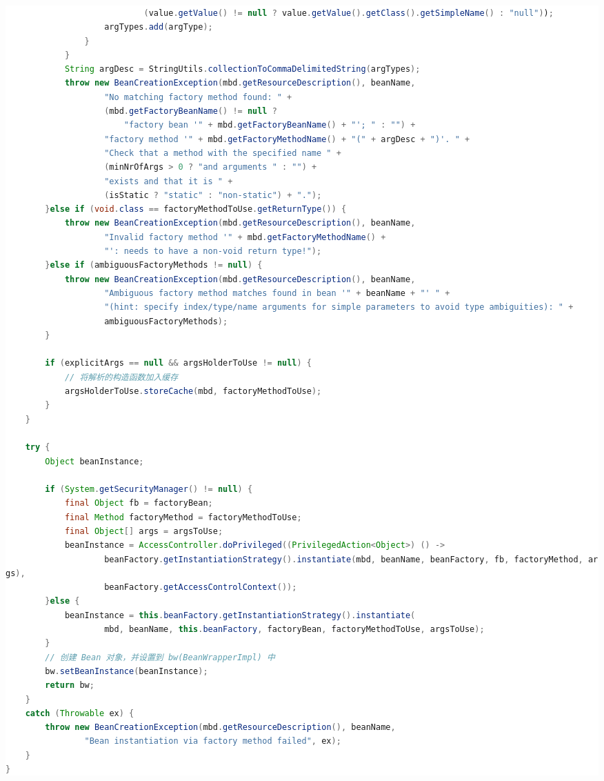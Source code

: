 ```java
							(value.getValue() != null ? value.getValue().getClass().getSimpleName() : "null"));
					argTypes.add(argType);
				}
			}
			String argDesc = StringUtils.collectionToCommaDelimitedString(argTypes);
			throw new BeanCreationException(mbd.getResourceDescription(), beanName,
					"No matching factory method found: " +
					(mbd.getFactoryBeanName() != null ?
						"factory bean '" + mbd.getFactoryBeanName() + "'; " : "") +
					"factory method '" + mbd.getFactoryMethodName() + "(" + argDesc + ")'. " +
					"Check that a method with the specified name " +
					(minNrOfArgs > 0 ? "and arguments " : "") +
					"exists and that it is " +
					(isStatic ? "static" : "non-static") + ".");
		}else if (void.class == factoryMethodToUse.getReturnType()) {
			throw new BeanCreationException(mbd.getResourceDescription(), beanName,
					"Invalid factory method '" + mbd.getFactoryMethodName() +
					"': needs to have a non-void return type!");
		}else if (ambiguousFactoryMethods != null) {
			throw new BeanCreationException(mbd.getResourceDescription(), beanName,
					"Ambiguous factory method matches found in bean '" + beanName + "' " +
					"(hint: specify index/type/name arguments for simple parameters to avoid type ambiguities): " +
					ambiguousFactoryMethods);
		}

		if (explicitArgs == null && argsHolderToUse != null) {
			// 将解析的构造函数加入缓存
			argsHolderToUse.storeCache(mbd, factoryMethodToUse);
		}
	}

	try {
		Object beanInstance;

		if (System.getSecurityManager() != null) {
			final Object fb = factoryBean;
			final Method factoryMethod = factoryMethodToUse;
			final Object[] args = argsToUse;
			beanInstance = AccessController.doPrivileged((PrivilegedAction<Object>) () ->
					beanFactory.getInstantiationStrategy().instantiate(mbd, beanName, beanFactory, fb, factoryMethod, args),
					beanFactory.getAccessControlContext());
		}else {
			beanInstance = this.beanFactory.getInstantiationStrategy().instantiate(
					mbd, beanName, this.beanFactory, factoryBean, factoryMethodToUse, argsToUse);
		}
		// 创建 Bean 对象，并设置到 bw(BeanWrapperImpl) 中
		bw.setBeanInstance(beanInstance);
		return bw;
	}
	catch (Throwable ex) {
		throw new BeanCreationException(mbd.getResourceDescription(), beanName,
				"Bean instantiation via factory method failed", ex);
	}
}
```
